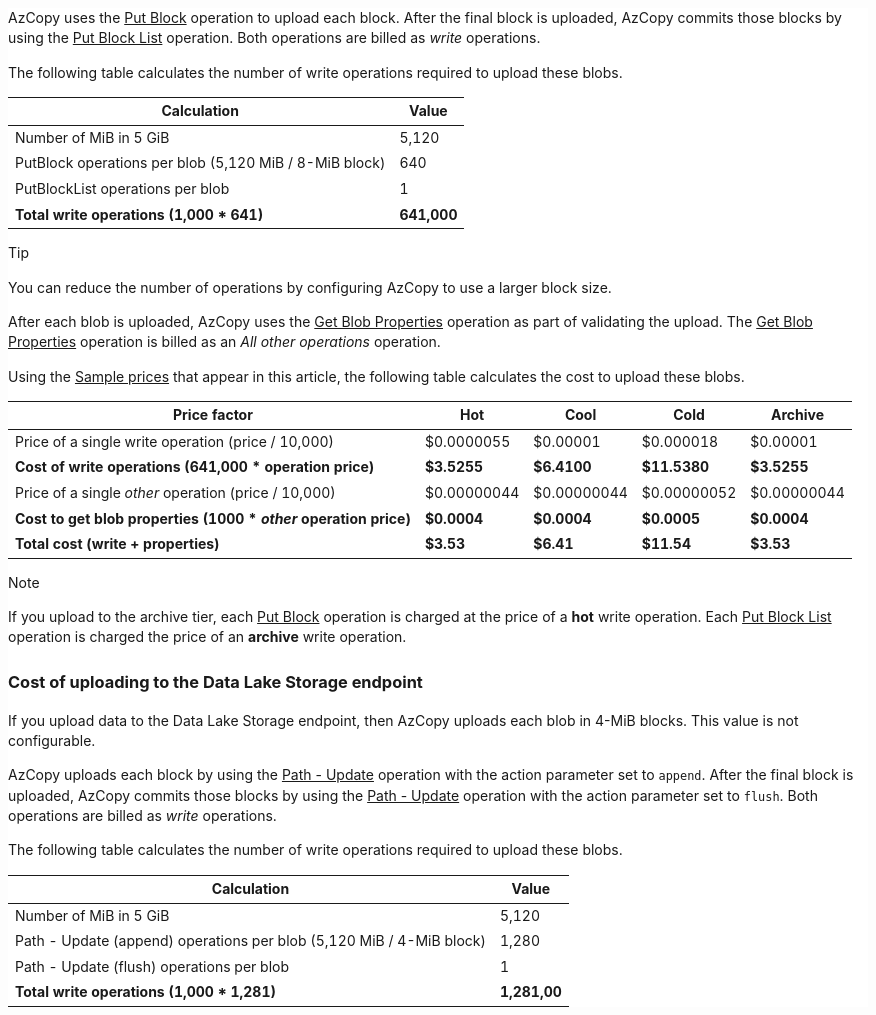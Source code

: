 AzCopy uses the [Put Block](/rest/api/storageservices/put-block) operation to upload each block. After the final block is uploaded, AzCopy commits those blocks by using the [Put Block List](/rest/api/storageservices/put-block-list) operation. Both operations are billed as _write_ operations. 

The following table calculates the number of write operations required to upload these blobs. 

| Calculation                                            | Value       |
|--------------------------------------------------------|-------------|
| Number of MiB in 5 GiB                                 | 5,120       |
| PutBlock operations per blob (5,120 MiB / 8-MiB block) | 640         |
| PutBlockList operations per blob                       | 1           |
| **Total write operations (1,000 * 641)**               | **641,000** |

> [!TIP]
> You can reduce the number of operations by configuring AzCopy to use a larger block size.  

After each blob is uploaded, AzCopy uses the [Get Blob Properties](/rest/api/storageservices/get-blob-properties) operation as part of validating the upload. The [Get Blob Properties](/rest/api/storageservices/get-blob-properties) operation is billed as an _All other operations_ operation. 

Using the [Sample prices](#sample-prices) that appear in this article, the following table calculates the cost to upload these blobs.

| Price factor                                                     | Hot         | Cool        | Cold         | Archive     |
|------------------------------------------------------------------|-------------|-------------|--------------|-------------|
| Price of a single write operation (price / 10,000)               | $0.0000055  | $0.00001    | $0.000018    | $0.00001    |
| **Cost of write operations (641,000 * operation price)**         | **$3.5255** | **$6.4100** | **$11.5380** | **$3.5255** |
| Price of a single _other_ operation (price / 10,000)             | $0.00000044 | $0.00000044 | $0.00000052  | $0.00000044 |
| **Cost to get blob properties (1000 * _other_ operation price)** | **$0.0004** | **$0.0004** | **$0.0005**  | **$0.0004** |
| **Total cost (write + properties)**                          | **$3.53**   | **$6.41**   | **$11.54**   | **$3.53**   |

> [!NOTE]
> If you upload to the archive tier, each [Put Block](/rest/api/storageservices/put-block) operation is charged at the price of a **hot** write operation. Each [Put Block List](/rest/api/storageservices/put-block-list) operation is charged the price of an **archive** write operation.  

### Cost of uploading to the Data Lake Storage endpoint

If you upload data to the Data Lake Storage endpoint, then AzCopy uploads each blob in 4-MiB blocks. This value is not configurable.

AzCopy uploads each block by using the [Path - Update](/rest/api/storageservices/datalakestoragegen2/path/update) operation with the action parameter set to `append`. After the final block is uploaded, AzCopy commits those blocks by using the [Path - Update](/rest/api/storageservices/datalakestoragegen2/path/update) operation with the action parameter set to `flush`. Both operations are billed as _write_ operations. 

The following table calculates the number of write operations required to upload these blobs. 

| Calculation | Value
|---|---|
| Number of MiB in 5 GiB | 5,120 |
| Path - Update (append) operations per blob (5,120 MiB / 4-MiB block) | 1,280 |
| Path - Update (flush) operations per blob | 1 |
| **Total write operations (1,000 * 1,281)** | **1,281,00** |
